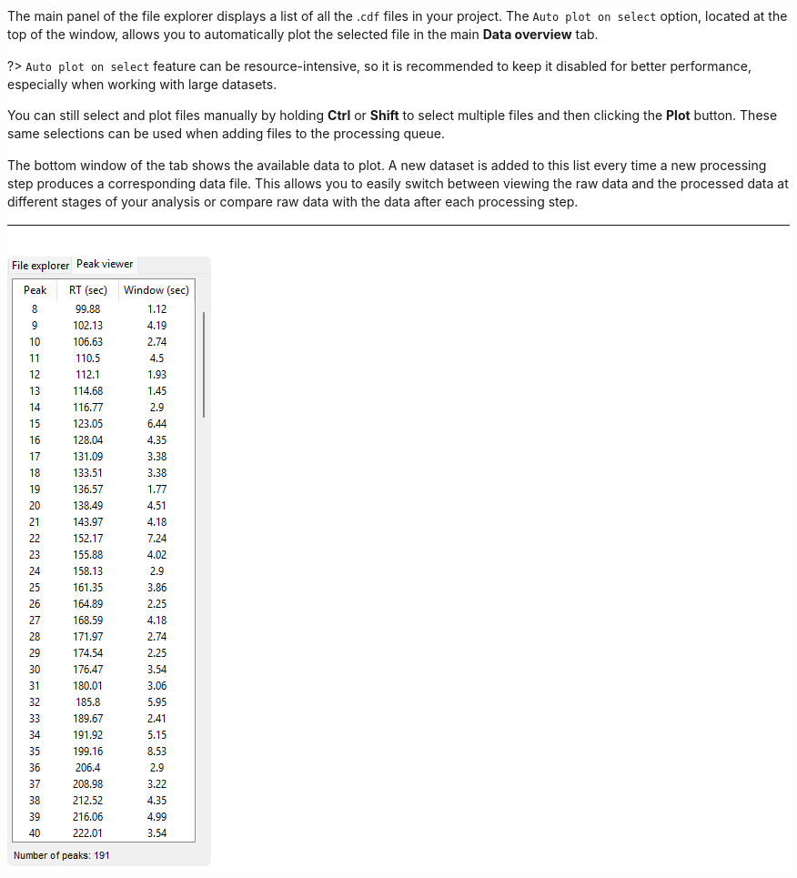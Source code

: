 The main panel of the file explorer displays a list of all the .`cdf` files in your project. The `Auto plot on select` option, located at the top of the window, allows you to automatically plot the selected file in the main **Data overview** tab. 

?> `Auto plot on select` feature can be resource-intensive, so it is recommended to keep it disabled for better performance, especially when working with large datasets. 

You can still select and plot files manually by holding **Ctrl** or **Shift** to select multiple files and then clicking the **Plot** button. These same selections can be used when adding files to the processing queue.

The bottom window of the tab shows the available data to plot. A new dataset is added to this list every time a new processing step produces a corresponding data file. This allows you to easily switch between viewing the raw data and the processed data at different stages of your analysis or compare raw data with the data after each processing step. 




</div>

</div>

---

<br>
<div style="display: flex; align-items: flex-start; gap: 2em;">

<div style="flex: 0 0 320px;">
    <img src="images/image005.png" style="max-width: 100%; border-radius: 6px;">
